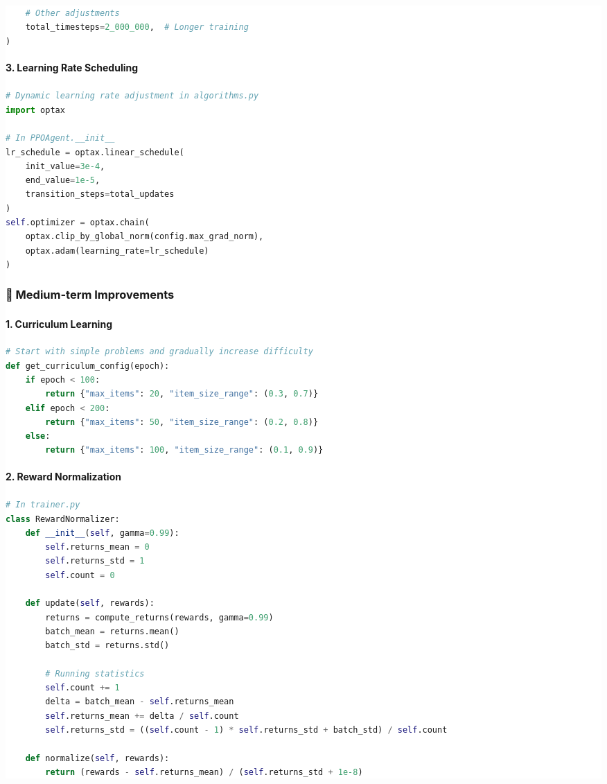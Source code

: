 ```python
    # Other adjustments
    total_timesteps=2_000_000,  # Longer training
)
```

#### 3. Learning Rate Scheduling
```python
# Dynamic learning rate adjustment in algorithms.py
import optax

# In PPOAgent.__init__
lr_schedule = optax.linear_schedule(
    init_value=3e-4,
    end_value=1e-5,
    transition_steps=total_updates
)
self.optimizer = optax.chain(
    optax.clip_by_global_norm(config.max_grad_norm),
    optax.adam(learning_rate=lr_schedule)
)
```

### 🚀 Medium-term Improvements

#### 1. Curriculum Learning
```python
# Start with simple problems and gradually increase difficulty
def get_curriculum_config(epoch):
    if epoch < 100:
        return {"max_items": 20, "item_size_range": (0.3, 0.7)}
    elif epoch < 200:
        return {"max_items": 50, "item_size_range": (0.2, 0.8)}
    else:
        return {"max_items": 100, "item_size_range": (0.1, 0.9)}
```

#### 2. Reward Normalization
```python
# In trainer.py
class RewardNormalizer:
    def __init__(self, gamma=0.99):
        self.returns_mean = 0
        self.returns_std = 1
        self.count = 0

    def update(self, rewards):
        returns = compute_returns(rewards, gamma=0.99)
        batch_mean = returns.mean()
        batch_std = returns.std()

        # Running statistics
        self.count += 1
        delta = batch_mean - self.returns_mean
        self.returns_mean += delta / self.count
        self.returns_std = ((self.count - 1) * self.returns_std + batch_std) / self.count

    def normalize(self, rewards):
        return (rewards - self.returns_mean) / (self.returns_std + 1e-8)
```
